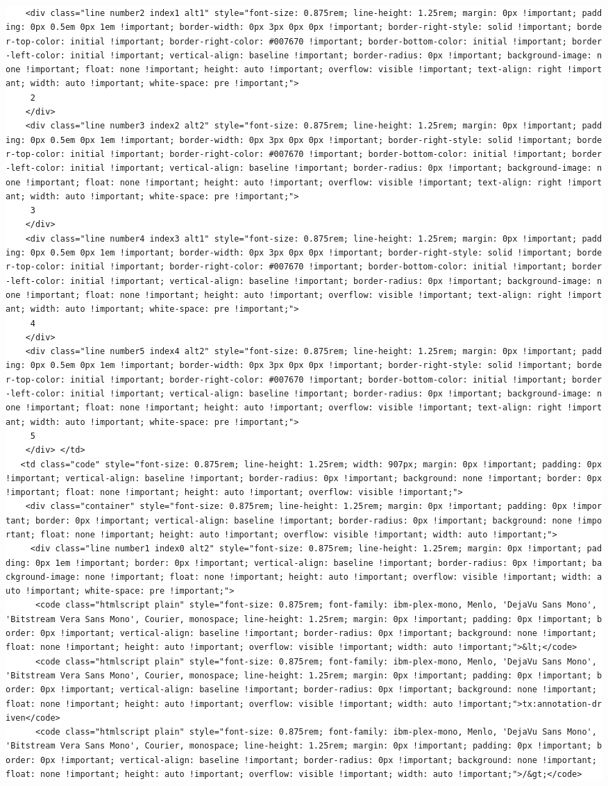         <div class="line number2 index1 alt1" style="font-size: 0.875rem; line-height: 1.25rem; margin: 0px !important; padding: 0px 0.5em 0px 1em !important; border-width: 0px 3px 0px 0px !important; border-right-style: solid !important; border-top-color: initial !important; border-right-color: #007670 !important; border-bottom-color: initial !important; border-left-color: initial !important; vertical-align: baseline !important; border-radius: 0px !important; background-image: none !important; float: none !important; height: auto !important; overflow: visible !important; text-align: right !important; width: auto !important; white-space: pre !important;">
         2
        </div> 
        <div class="line number3 index2 alt2" style="font-size: 0.875rem; line-height: 1.25rem; margin: 0px !important; padding: 0px 0.5em 0px 1em !important; border-width: 0px 3px 0px 0px !important; border-right-style: solid !important; border-top-color: initial !important; border-right-color: #007670 !important; border-bottom-color: initial !important; border-left-color: initial !important; vertical-align: baseline !important; border-radius: 0px !important; background-image: none !important; float: none !important; height: auto !important; overflow: visible !important; text-align: right !important; width: auto !important; white-space: pre !important;">
         3
        </div> 
        <div class="line number4 index3 alt1" style="font-size: 0.875rem; line-height: 1.25rem; margin: 0px !important; padding: 0px 0.5em 0px 1em !important; border-width: 0px 3px 0px 0px !important; border-right-style: solid !important; border-top-color: initial !important; border-right-color: #007670 !important; border-bottom-color: initial !important; border-left-color: initial !important; vertical-align: baseline !important; border-radius: 0px !important; background-image: none !important; float: none !important; height: auto !important; overflow: visible !important; text-align: right !important; width: auto !important; white-space: pre !important;">
         4
        </div> 
        <div class="line number5 index4 alt2" style="font-size: 0.875rem; line-height: 1.25rem; margin: 0px !important; padding: 0px 0.5em 0px 1em !important; border-width: 0px 3px 0px 0px !important; border-right-style: solid !important; border-top-color: initial !important; border-right-color: #007670 !important; border-bottom-color: initial !important; border-left-color: initial !important; vertical-align: baseline !important; border-radius: 0px !important; background-image: none !important; float: none !important; height: auto !important; overflow: visible !important; text-align: right !important; width: auto !important; white-space: pre !important;">
         5
        </div> </td> 
       <td class="code" style="font-size: 0.875rem; line-height: 1.25rem; width: 907px; margin: 0px !important; padding: 0px !important; vertical-align: baseline !important; border-radius: 0px !important; background: none !important; border: 0px !important; float: none !important; height: auto !important; overflow: visible !important;"> 
        <div class="container" style="font-size: 0.875rem; line-height: 1.25rem; margin: 0px !important; padding: 0px !important; border: 0px !important; vertical-align: baseline !important; border-radius: 0px !important; background: none !important; float: none !important; height: auto !important; overflow: visible !important; width: auto !important;"> 
         <div class="line number1 index0 alt2" style="font-size: 0.875rem; line-height: 1.25rem; margin: 0px !important; padding: 0px 1em !important; border: 0px !important; vertical-align: baseline !important; border-radius: 0px !important; background-image: none !important; float: none !important; height: auto !important; overflow: visible !important; width: auto !important; white-space: pre !important;"> 
          <code class="htmlscript plain" style="font-size: 0.875rem; font-family: ibm-plex-mono, Menlo, 'DejaVu Sans Mono', 'Bitstream Vera Sans Mono', Courier, monospace; line-height: 1.25rem; margin: 0px !important; padding: 0px !important; border: 0px !important; vertical-align: baseline !important; border-radius: 0px !important; background: none !important; float: none !important; height: auto !important; overflow: visible !important; width: auto !important;">&lt;</code>
          <code class="htmlscript plain" style="font-size: 0.875rem; font-family: ibm-plex-mono, Menlo, 'DejaVu Sans Mono', 'Bitstream Vera Sans Mono', Courier, monospace; line-height: 1.25rem; margin: 0px !important; padding: 0px !important; border: 0px !important; vertical-align: baseline !important; border-radius: 0px !important; background: none !important; float: none !important; height: auto !important; overflow: visible !important; width: auto !important;">tx:annotation-driven</code> 
          <code class="htmlscript plain" style="font-size: 0.875rem; font-family: ibm-plex-mono, Menlo, 'DejaVu Sans Mono', 'Bitstream Vera Sans Mono', Courier, monospace; line-height: 1.25rem; margin: 0px !important; padding: 0px !important; border: 0px !important; vertical-align: baseline !important; border-radius: 0px !important; background: none !important; float: none !important; height: auto !important; overflow: visible !important; width: auto !important;">/&gt;</code> 